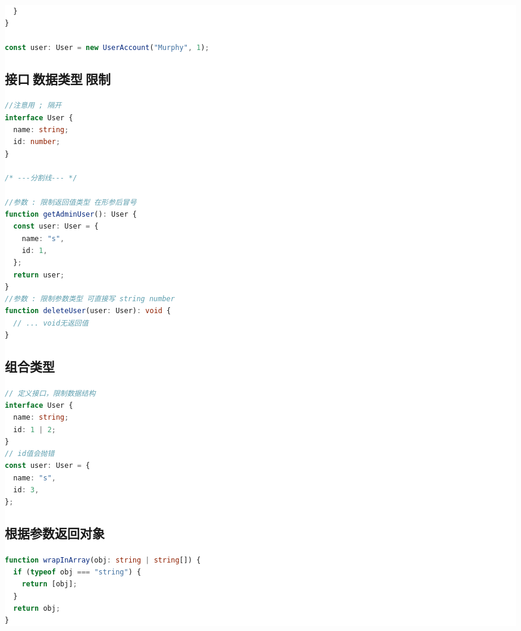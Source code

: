 ```typescript
  }
}

const user: User = new UserAccount("Murphy", 1);
```

## 接口 数据类型 限制

```typescript
//注意用 ; 隔开
interface User {
  name: string;
  id: number;
}

/* ---分割线--- */

//参数 : 限制返回值类型 在形参后冒号
function getAdminUser(): User {
  const user: User = {
    name: "s",
    id: 1,
  };
  return user;
}
//参数 : 限制参数类型 可直接写 string number
function deleteUser(user: User): void {
  // ... void无返回值
}
```

## 组合类型

```typescript
// 定义接口，限制数据结构
interface User {
  name: string;
  id: 1 | 2;
}
// id值会抛错
const user: User = {
  name: "s",
  id: 3,
};
```

## 根据参数返回对象

```typescript
function wrapInArray(obj: string | string[]) {
  if (typeof obj === "string") {
    return [obj];
  }
  return obj;
}
```
